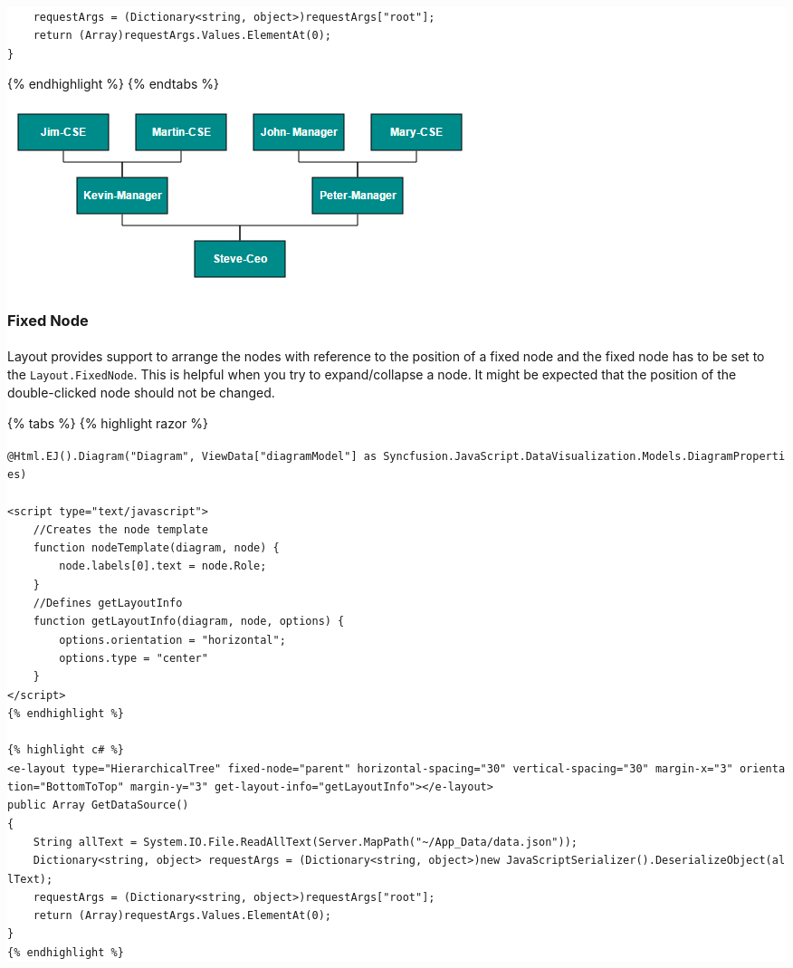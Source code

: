         requestArgs = (Dictionary<string, object>)requestArgs["root"];
        return (Array)requestArgs.Values.ElementAt(0);
    }

{% endhighlight %}
{% endtabs %}

![ASP.NET Core Diagram Fixed Node](Automatic-Layout_images/Automatic-Layout_img12.png)

### Fixed Node

Layout provides support to arrange the nodes with reference to the position of a fixed node and the fixed node has to be set to the `Layout.FixedNode`.
This is helpful when you try to expand/collapse a node. It might be expected that the position of the double-clicked node should not be changed.

{% tabs %}
{% highlight razor %}

    @Html.EJ().Diagram("Diagram", ViewData["diagramModel"] as Syncfusion.JavaScript.DataVisualization.Models.DiagramProperties)

    <script type="text/javascript">
        //Creates the node template
        function nodeTemplate(diagram, node) {
            node.labels[0].text = node.Role;
        }
        //Defines getLayoutInfo
        function getLayoutInfo(diagram, node, options) {
            options.orientation = "horizontal";
            options.type = "center"
        }
    </script>
    {% endhighlight %}

    {% highlight c# %}
    <e-layout type="HierarchicalTree" fixed-node="parent" horizontal-spacing="30" vertical-spacing="30" margin-x="3" orientation="BottomToTop" margin-y="3" get-layout-info="getLayoutInfo"></e-layout>
    public Array GetDataSource()
    {
        String allText = System.IO.File.ReadAllText(Server.MapPath("~/App_Data/data.json"));
        Dictionary<string, object> requestArgs = (Dictionary<string, object>)new JavaScriptSerializer().DeserializeObject(allText);
        requestArgs = (Dictionary<string, object>)requestArgs["root"];
        return (Array)requestArgs.Values.ElementAt(0);
    }
    {% endhighlight %}

